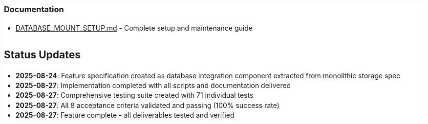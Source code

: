 ### Documentation
- [DATABASE_MOUNT_SETUP.md](deliverables/docs/DATABASE_MOUNT_SETUP.md) - Complete setup and maintenance guide

## Status Updates

- **2025-08-24**: Feature specification created as database integration component extracted from monolithic storage spec
- **2025-08-27**: Implementation completed with all scripts and documentation delivered
- **2025-08-27**: Comprehensive testing suite created with 71 individual tests
- **2025-08-27**: All 8 acceptance criteria validated and passing (100% success rate)
- **2025-08-27**: Feature complete - all deliverables tested and verified